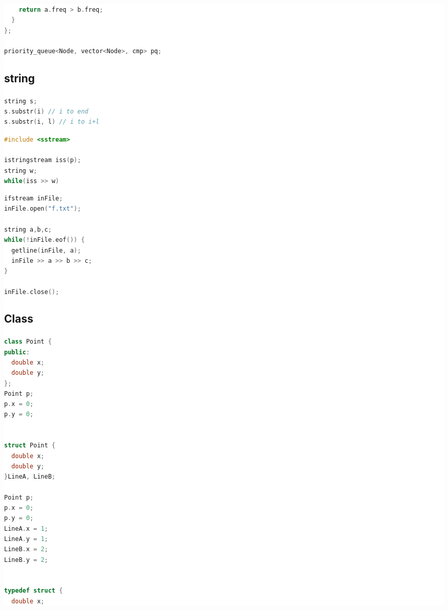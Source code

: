 ```cpp
    return a.freq > b.freq;
  }
};

priority_queue<Node, vector<Node>, cmp> pq;
```

## string

```cpp
string s;
s.substr(i) // i to end
s.substr(i, l) // i to i+l
```

```cpp
#include <sstream>

istringstream iss(p);
string w;
while(iss >> w)
```

```cpp
ifstream inFile;
inFile.open("f.txt");

string a,b,c;
while(!inFile.eof()) {
  getline(inFile, a);
  inFile >> a >> b >> c;
}

inFile.close();
```

## Class

```cpp
class Point {
public:
  double x;
  double y;
};
Point p;
p.x = 0;
p.y = 0;


struct Point {
  double x;
  double y;
}LineA, LineB;

Point p;
p.x = 0;
p.y = 0;
LineA.x = 1;
LineA.y = 1;
LineB.x = 2;
LineB.y = 2;


typedef struct {
  double x;
```